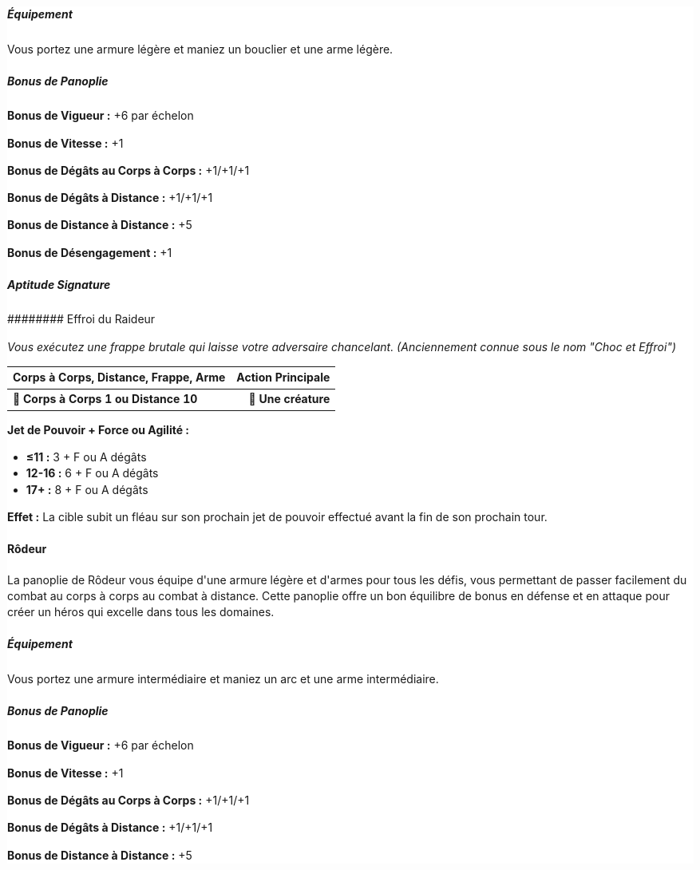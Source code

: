 ##### Équipement

Vous portez une armure légère et maniez un bouclier et une arme légère.

##### Bonus de Panoplie

**Bonus de Vigueur :** +6 par échelon

**Bonus de Vitesse :** +1

**Bonus de Dégâts au Corps à Corps :** +1/+1/+1

**Bonus de Dégâts à Distance :** +1/+1/+1

**Bonus de Distance à Distance :** +5

**Bonus de Désengagement :** +1

##### Aptitude Signature

######## Effroi du Raideur

*Vous exécutez une frappe brutale qui laisse votre adversaire chancelant. (Anciennement connue sous le nom "Choc et Effroi")*

| **Corps à Corps, Distance, Frappe, Arme** |     **Action Principale** |
|-------------------------------------------|-------------------------:|
| **📏 Corps à Corps 1 ou Distance 10**     | **🎯 Une créature** |

**Jet de Pouvoir + Force ou Agilité :**

- **≤11 :** 3 + F ou A dégâts
- **12-16 :** 6 + F ou A dégâts
- **17+ :** 8 + F ou A dégâts

**Effet :** La cible subit un fléau sur son prochain jet de pouvoir effectué avant la fin de son prochain tour.

#### Rôdeur

La panoplie de Rôdeur vous équipe d'une armure légère et d'armes pour tous les défis, vous permettant de passer facilement du combat au corps à corps au combat à distance. Cette panoplie offre un bon équilibre de bonus en défense et en attaque pour créer un héros qui excelle dans tous les domaines.

##### Équipement

Vous portez une armure intermédiaire et maniez un arc et une arme intermédiaire.

##### Bonus de Panoplie

**Bonus de Vigueur :** +6 par échelon

**Bonus de Vitesse :** +1

**Bonus de Dégâts au Corps à Corps :** +1/+1/+1

**Bonus de Dégâts à Distance :** +1/+1/+1

**Bonus de Distance à Distance :** +5
